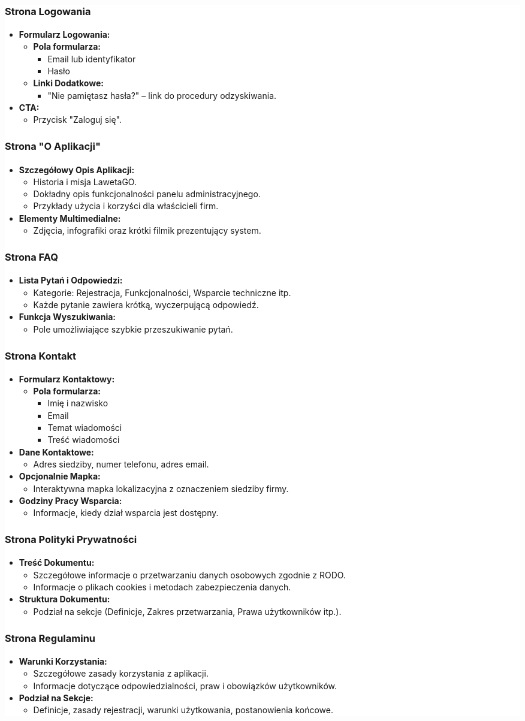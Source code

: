 ### Strona Logowania
- **Formularz Logowania:**
    - **Pola formularza:**
        - Email lub identyfikator
        - Hasło
    - **Linki Dodatkowe:**
        - "Nie pamiętasz hasła?" – link do procedury odzyskiwania.
- **CTA:**
    - Przycisk "Zaloguj się".

### Strona "O Aplikacji"
- **Szczegółowy Opis Aplikacji:**
    - Historia i misja LawetaGO.
    - Dokładny opis funkcjonalności panelu administracyjnego.
    - Przykłady użycia i korzyści dla właścicieli firm.
- **Elementy Multimedialne:**
    - Zdjęcia, infografiki oraz krótki filmik prezentujący system.

### Strona FAQ
- **Lista Pytań i Odpowiedzi:**
    - Kategorie: Rejestracja, Funkcjonalności, Wsparcie techniczne itp.
    - Każde pytanie zawiera krótką, wyczerpującą odpowiedź.
- **Funkcja Wyszukiwania:**
    - Pole umożliwiające szybkie przeszukiwanie pytań.

### Strona Kontakt
- **Formularz Kontaktowy:**
    - **Pola formularza:**
        - Imię i nazwisko
        - Email
        - Temat wiadomości
        - Treść wiadomości
- **Dane Kontaktowe:**
    - Adres siedziby, numer telefonu, adres email.
- **Opcjonalnie Mapka:**
    - Interaktywna mapka lokalizacyjna z oznaczeniem siedziby firmy.
- **Godziny Pracy Wsparcia:**
    - Informacje, kiedy dział wsparcia jest dostępny.

### Strona Polityki Prywatności
- **Treść Dokumentu:**
    - Szczegółowe informacje o przetwarzaniu danych osobowych zgodnie z RODO.
    - Informacje o plikach cookies i metodach zabezpieczenia danych.
- **Struktura Dokumentu:**
    - Podział na sekcje (Definicje, Zakres przetwarzania, Prawa użytkowników itp.).

### Strona Regulaminu
- **Warunki Korzystania:**
    - Szczegółowe zasady korzystania z aplikacji.
    - Informacje dotyczące odpowiedzialności, praw i obowiązków użytkowników.
- **Podział na Sekcje:**
    - Definicje, zasady rejestracji, warunki użytkowania, postanowienia końcowe.
